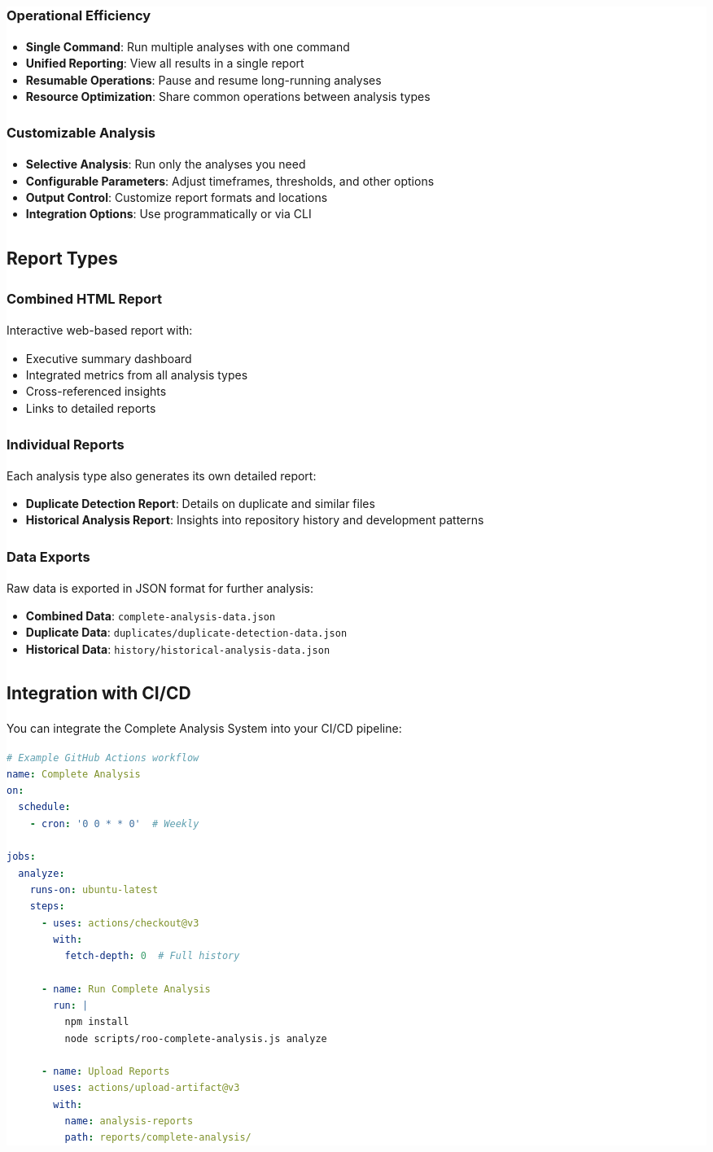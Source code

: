 ### Operational Efficiency
- **Single Command**: Run multiple analyses with one command
- **Unified Reporting**: View all results in a single report
- **Resumable Operations**: Pause and resume long-running analyses
- **Resource Optimization**: Share common operations between analysis types

### Customizable Analysis
- **Selective Analysis**: Run only the analyses you need
- **Configurable Parameters**: Adjust timeframes, thresholds, and other options
- **Output Control**: Customize report formats and locations
- **Integration Options**: Use programmatically or via CLI

## Report Types

### Combined HTML Report
Interactive web-based report with:
- Executive summary dashboard
- Integrated metrics from all analysis types
- Cross-referenced insights
- Links to detailed reports

### Individual Reports
Each analysis type also generates its own detailed report:
- **Duplicate Detection Report**: Details on duplicate and similar files
- **Historical Analysis Report**: Insights into repository history and development patterns

### Data Exports
Raw data is exported in JSON format for further analysis:
- **Combined Data**: `complete-analysis-data.json`
- **Duplicate Data**: `duplicates/duplicate-detection-data.json`
- **Historical Data**: `history/historical-analysis-data.json`

## Integration with CI/CD

You can integrate the Complete Analysis System into your CI/CD pipeline:

```yaml
# Example GitHub Actions workflow
name: Complete Analysis
on:
  schedule:
    - cron: '0 0 * * 0'  # Weekly

jobs:
  analyze:
    runs-on: ubuntu-latest
    steps:
      - uses: actions/checkout@v3
        with:
          fetch-depth: 0  # Full history
      
      - name: Run Complete Analysis
        run: |
          npm install
          node scripts/roo-complete-analysis.js analyze
      
      - name: Upload Reports
        uses: actions/upload-artifact@v3
        with:
          name: analysis-reports
          path: reports/complete-analysis/
```